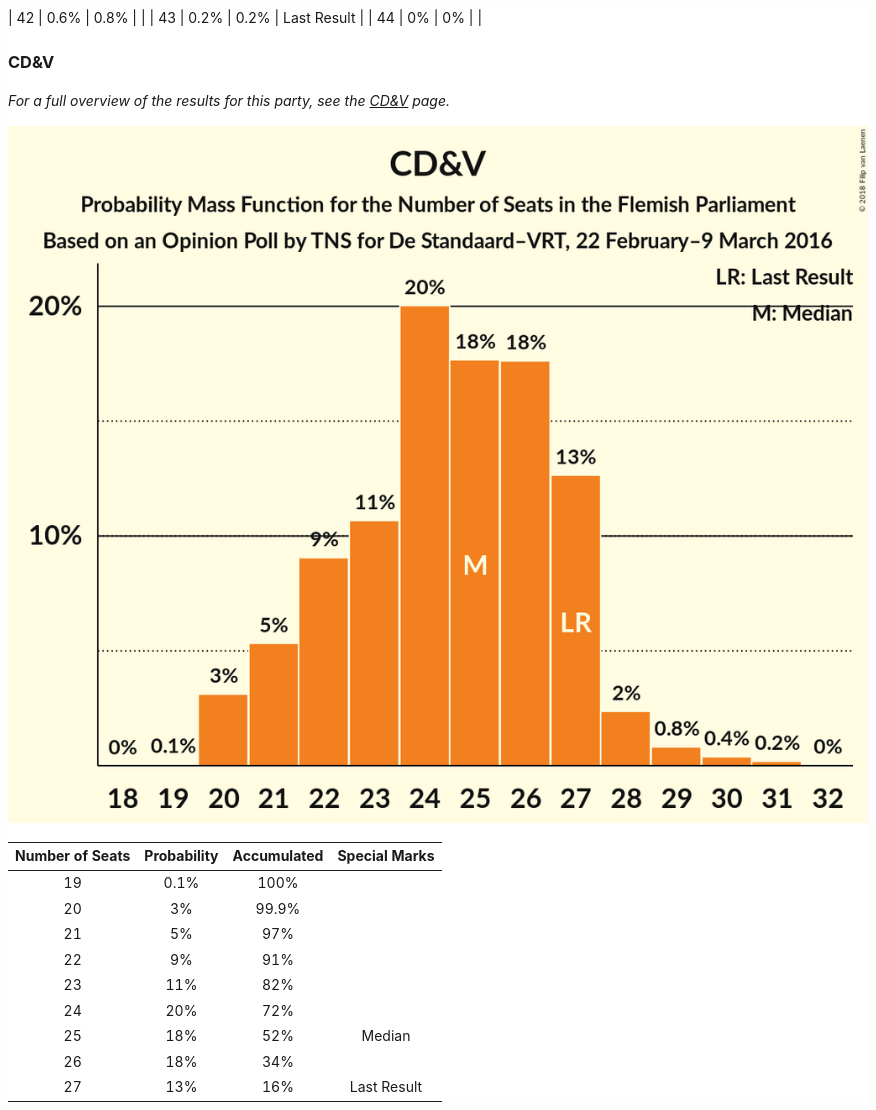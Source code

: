 | 42 | 0.6% | 0.8% |  |
| 43 | 0.2% | 0.2% | Last Result |
| 44 | 0% | 0% |  |

### CD&V

*For a full overview of the results for this party, see the [CD&V](party-cdv.html) page.*

![Graph with seats probability mass function not yet produced](2016-03-09-TNS-seats-pmf-cdv.png "Seats Probability Mass Function")

| Number of Seats | Probability | Accumulated | Special Marks |
|:---------------:|:-----------:|:-----------:|:-------------:|
| 19 | 0.1% | 100% |  |
| 20 | 3% | 99.9% |  |
| 21 | 5% | 97% |  |
| 22 | 9% | 91% |  |
| 23 | 11% | 82% |  |
| 24 | 20% | 72% |  |
| 25 | 18% | 52% | Median |
| 26 | 18% | 34% |  |
| 27 | 13% | 16% | Last Result |